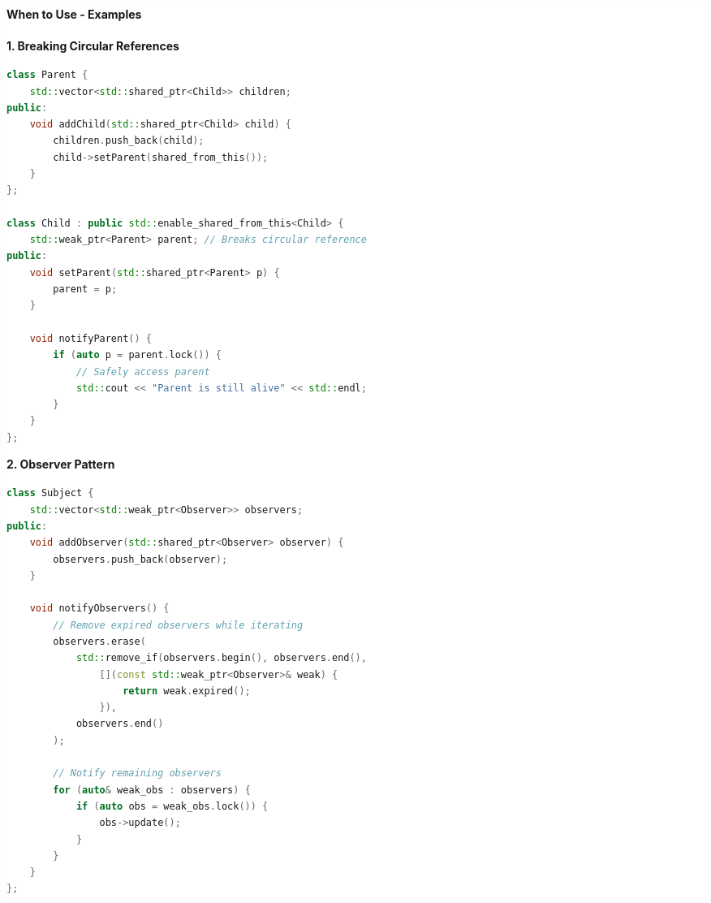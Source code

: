 #### When to Use - Examples

**1. Breaking Circular References**
```cpp
class Parent {
    std::vector<std::shared_ptr<Child>> children;
public:
    void addChild(std::shared_ptr<Child> child) {
        children.push_back(child);
        child->setParent(shared_from_this());
    }
};

class Child : public std::enable_shared_from_this<Child> {
    std::weak_ptr<Parent> parent; // Breaks circular reference
public:
    void setParent(std::shared_ptr<Parent> p) {
        parent = p;
    }
    
    void notifyParent() {
        if (auto p = parent.lock()) {
            // Safely access parent
            std::cout << "Parent is still alive" << std::endl;
        }
    }
};
```

**2. Observer Pattern**
```cpp
class Subject {
    std::vector<std::weak_ptr<Observer>> observers;
public:
    void addObserver(std::shared_ptr<Observer> observer) {
        observers.push_back(observer);
    }
    
    void notifyObservers() {
        // Remove expired observers while iterating
        observers.erase(
            std::remove_if(observers.begin(), observers.end(),
                [](const std::weak_ptr<Observer>& weak) {
                    return weak.expired();
                }),
            observers.end()
        );
        
        // Notify remaining observers
        for (auto& weak_obs : observers) {
            if (auto obs = weak_obs.lock()) {
                obs->update();
            }
        }
    }
};
```
